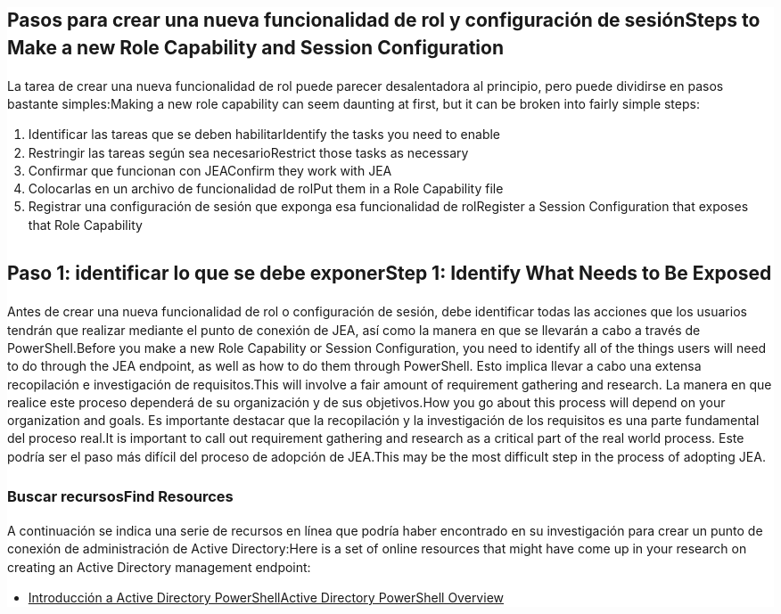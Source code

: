 ## <a name="steps-to-make-a-new-role-capability-and-session-configuration"></a><span data-ttu-id="d1652-115">Pasos para crear una nueva funcionalidad de rol y configuración de sesión</span><span class="sxs-lookup"><span data-stu-id="d1652-115">Steps to Make a new Role Capability and Session Configuration</span></span>

<span data-ttu-id="d1652-116">La tarea de crear una nueva funcionalidad de rol puede parecer desalentadora al principio, pero puede dividirse en pasos bastante simples:</span><span class="sxs-lookup"><span data-stu-id="d1652-116">Making a new role capability can seem daunting at first, but it can be broken into fairly simple steps:</span></span>

1.  <span data-ttu-id="d1652-117">Identificar las tareas que se deben habilitar</span><span class="sxs-lookup"><span data-stu-id="d1652-117">Identify the tasks you need to enable</span></span>
2.  <span data-ttu-id="d1652-118">Restringir las tareas según sea necesario</span><span class="sxs-lookup"><span data-stu-id="d1652-118">Restrict those tasks as necessary</span></span>
3.  <span data-ttu-id="d1652-119">Confirmar que funcionan con JEA</span><span class="sxs-lookup"><span data-stu-id="d1652-119">Confirm they work with JEA</span></span>
4.  <span data-ttu-id="d1652-120">Colocarlas en un archivo de funcionalidad de rol</span><span class="sxs-lookup"><span data-stu-id="d1652-120">Put them in a Role Capability file</span></span>
5.  <span data-ttu-id="d1652-121">Registrar una configuración de sesión que exponga esa funcionalidad de rol</span><span class="sxs-lookup"><span data-stu-id="d1652-121">Register a Session Configuration that exposes that Role Capability</span></span>

## <a name="step-1-identify-what-needs-to-be-exposed"></a><span data-ttu-id="d1652-122">Paso 1: identificar lo que se debe exponer</span><span class="sxs-lookup"><span data-stu-id="d1652-122">Step 1: Identify What Needs to Be Exposed</span></span>
<span data-ttu-id="d1652-123">Antes de crear una nueva funcionalidad de rol o configuración de sesión, debe identificar todas las acciones que los usuarios tendrán que realizar mediante el punto de conexión de JEA, así como la manera en que se llevarán a cabo a través de PowerShell.</span><span class="sxs-lookup"><span data-stu-id="d1652-123">Before you make a new Role Capability or Session Configuration, you need to identify all of the things users will need to do through the JEA endpoint, as well as how to do them through PowerShell.</span></span>
<span data-ttu-id="d1652-124">Esto implica llevar a cabo una extensa recopilación e investigación de requisitos.</span><span class="sxs-lookup"><span data-stu-id="d1652-124">This will involve a fair amount of requirement gathering and research.</span></span>
<span data-ttu-id="d1652-125">La manera en que realice este proceso dependerá de su organización y de sus objetivos.</span><span class="sxs-lookup"><span data-stu-id="d1652-125">How you go about this process will depend on your organization and goals.</span></span>
<span data-ttu-id="d1652-126">Es importante destacar que la recopilación y la investigación de los requisitos es una parte fundamental del proceso real.</span><span class="sxs-lookup"><span data-stu-id="d1652-126">It is important to call out requirement gathering and research as a critical part of the real world process.</span></span>
<span data-ttu-id="d1652-127">Este podría ser el paso más difícil del proceso de adopción de JEA.</span><span class="sxs-lookup"><span data-stu-id="d1652-127">This may be the most difficult step in the process of adopting JEA.</span></span>

### <a name="find-resources"></a><span data-ttu-id="d1652-128">Buscar recursos</span><span class="sxs-lookup"><span data-stu-id="d1652-128">Find Resources</span></span>
<span data-ttu-id="d1652-129">A continuación se indica una serie de recursos en línea que podría haber encontrado en su investigación para crear un punto de conexión de administración de Active Directory:</span><span class="sxs-lookup"><span data-stu-id="d1652-129">Here is a set of online resources that might have come up in your research on creating an Active Directory management endpoint:</span></span>
-   [<span data-ttu-id="d1652-130">Introducción a Active Directory PowerShell</span><span class="sxs-lookup"><span data-stu-id="d1652-130">Active Directory PowerShell Overview</span></span>](http://blogs.msdn.com/b/adpowershell/archive/2009/03/05/active-directory-powershell-overview.aspx)